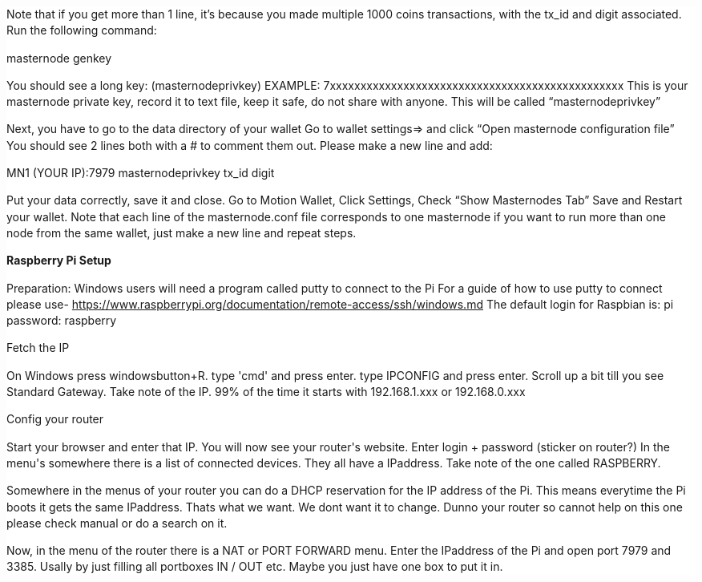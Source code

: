 Note that if you get more than 1 line, it’s because you made multiple 1000 coins transactions, with the tx_id and digit associated.
Run the following command:

masternode genkey

You should see a long key: (masternodeprivkey)
EXAMPLE: 7xxxxxxxxxxxxxxxxxxxxxxxxxxxxxxxxxxxxxxxxxxxxxxxx
This is your masternode private key, record it to text file, keep it safe, do not share with anyone. 
This will be called “masternodeprivkey”

Next, you have to go to the data directory of your wallet 
Go to wallet settings=> and click “Open masternode configuration file”
You should see 2 lines both with a # to comment them out. Please make a new line and add:

MN1 (YOUR IP):7979 masternodeprivkey tx_id digit

Put your data correctly, save it and close.
Go to Motion Wallet, Click Settings, Check “Show Masternodes Tab”
Save and Restart your wallet.
Note that each line of the masternode.conf file corresponds to one masternode if you want to run more than one node from the same wallet,
just make a new line and repeat steps.

**Raspberry Pi Setup**

Preparation:
Windows users will need a program called putty to connect to the Pi
For a guide of how to use putty to connect please use- https://www.raspberrypi.org/documentation/remote-access/ssh/windows.md
The default login for Raspbian is: pi 
password: raspberry

Fetch the IP

On Windows press windowsbutton+R. type 'cmd' and press enter. 
type IPCONFIG and press enter. 
Scroll up a bit till you see Standard Gateway. Take note of the IP. 99% of the time it starts with 192.168.1.xxx or 192.168.0.xxx


Config your router 

Start your browser and enter that IP. You will now see your router's website. Enter login + password (sticker on router?)
In the menu's somewhere there is a list of connected devices. They all have a IPaddress. Take note of the one called RASPBERRY.

Somewhere in the menus of your router you can do a DHCP reservation for the IP address of the Pi.
This means everytime the Pi boots it gets the same IPaddress. Thats what we want. We dont want it to change.
Dunno your router so cannot help on this one please check manual or do a search on it.

Now, in the menu of the router there is a NAT or PORT FORWARD menu. Enter the IPaddress of the Pi and open port 7979 and 3385.
Usally by just filling all portboxes IN / OUT etc. Maybe you just have one box to put it in.
